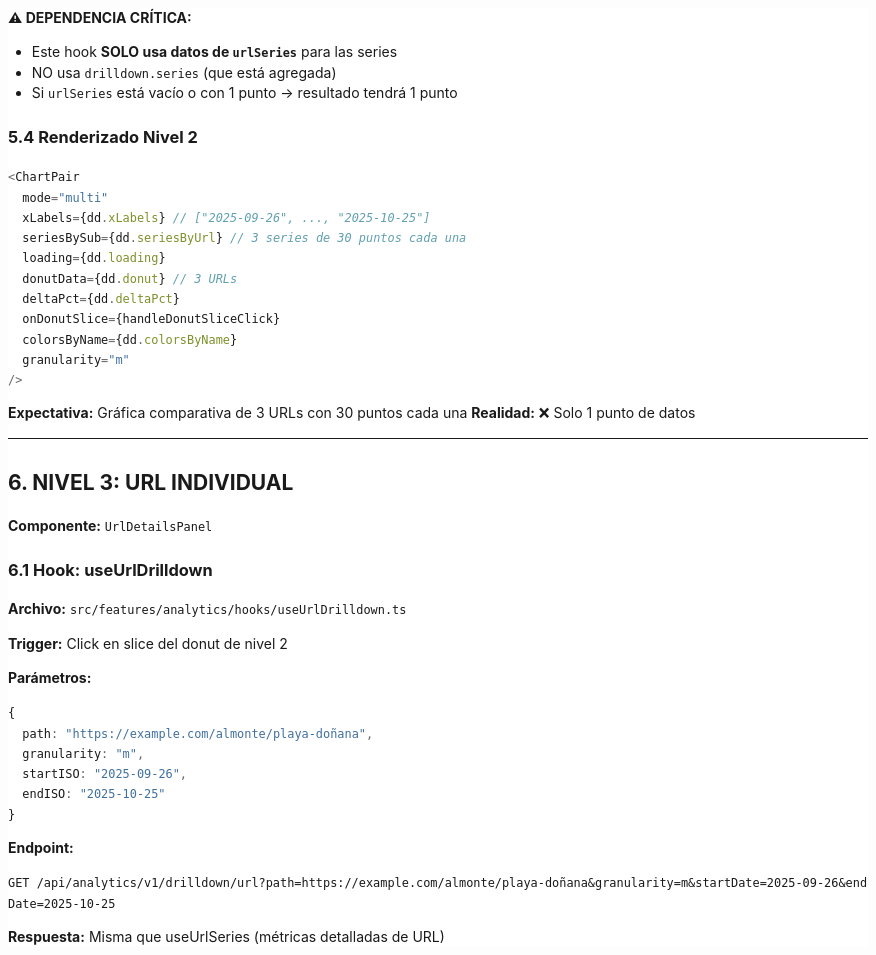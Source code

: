 **⚠️ DEPENDENCIA CRÍTICA:**

- Este hook **SOLO usa datos de `urlSeries`** para las series
- NO usa `drilldown.series` (que está agregada)
- Si `urlSeries` está vacío o con 1 punto → resultado tendrá 1 punto

### 5.4 Renderizado Nivel 2

```typescript
<ChartPair
  mode="multi"
  xLabels={dd.xLabels} // ["2025-09-26", ..., "2025-10-25"]
  seriesBySub={dd.seriesByUrl} // 3 series de 30 puntos cada una
  loading={dd.loading}
  donutData={dd.donut} // 3 URLs
  deltaPct={dd.deltaPct}
  onDonutSlice={handleDonutSliceClick}
  colorsByName={dd.colorsByName}
  granularity="m"
/>
```

**Expectativa:** Gráfica comparativa de 3 URLs con 30 puntos cada una
**Realidad:** ❌ Solo 1 punto de datos

---

## 6. NIVEL 3: URL INDIVIDUAL

**Componente:** `UrlDetailsPanel`

### 6.1 Hook: useUrlDrilldown

**Archivo:** `src/features/analytics/hooks/useUrlDrilldown.ts`

**Trigger:** Click en slice del donut de nivel 2

**Parámetros:**

```typescript
{
  path: "https://example.com/almonte/playa-doñana",
  granularity: "m",
  startISO: "2025-09-26",
  endISO: "2025-10-25"
}
```

**Endpoint:**

```
GET /api/analytics/v1/drilldown/url?path=https://example.com/almonte/playa-doñana&granularity=m&startDate=2025-09-26&endDate=2025-10-25
```

**Respuesta:** Misma que useUrlSeries (métricas detalladas de URL)
